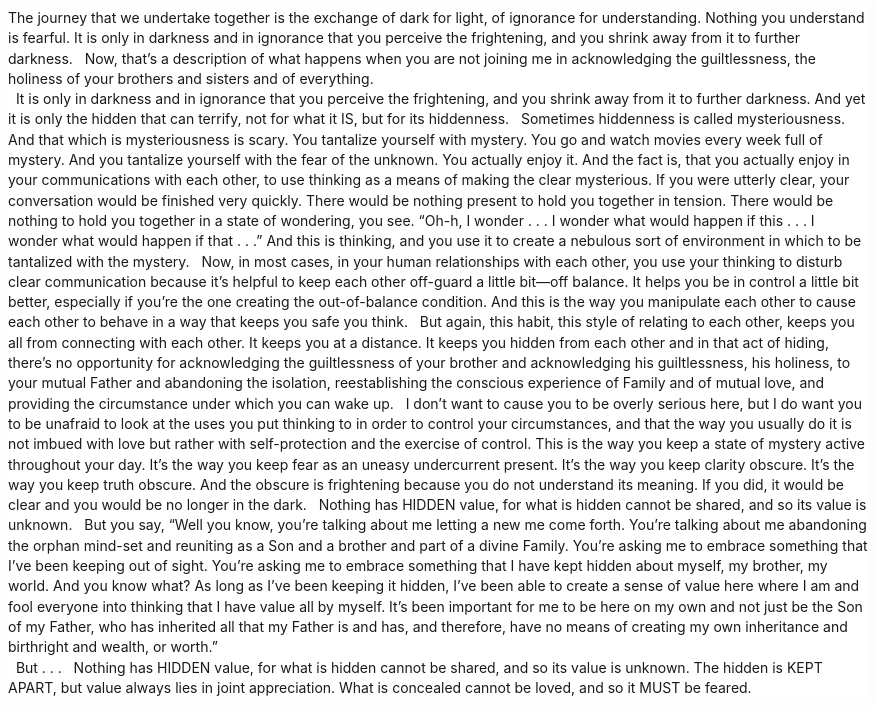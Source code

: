 The journey that we undertake together is the exchange of dark for light, of ignorance for understanding.  Nothing you understand is fearful.  It is only in darkness and in ignorance that you perceive the frightening, and you shrink away from it to further darkness.
 
Now, that’s a description of what happens when you are not joining me in acknowledging the guiltlessness, the holiness of your brothers and sisters and of everything.  
 
It is only in darkness and in ignorance that you perceive the frightening, and you shrink away from it to further darkness.  And yet it is only the hidden that can terrify, not for what it IS, but for its hiddenness.
 
Sometimes hiddenness is called mysteriousness.  And that which is mysteriousness is scary.  You tantalize yourself with mystery.  You go and watch movies every week full of mystery.  And you tantalize yourself with the fear of the unknown.  You actually enjoy it.  And the fact is, that you actually enjoy in your communications with each other, to use thinking as a means of making the clear mysterious.  If you were utterly clear, your conversation would be finished very quickly.  There would be nothing present to hold you together in tension.  There would be nothing to hold you together in a state of wondering, you see.    “Oh-h, I wonder . . . I wonder what would happen if this . . . I wonder what would happen if that . . .”  And this is thinking, and you use it to create a nebulous sort of environment in which to be tantalized with the mystery.
 
Now, in most cases, in your human relationships with each other, you use your thinking to disturb clear communication because it’s helpful to keep each other off-guard a little bit—off balance.  It helps you be in control a little bit better, especially if you’re the one creating the out-of-balance condition.  And this is the way you manipulate each other to cause each other to behave in a way that keeps you safe you think.
 
But again, this habit, this style of relating to each other, keeps you all from connecting with each other.  It keeps you at a distance.  It keeps you hidden from each other and in that act of hiding, there’s no opportunity for acknowledging the guiltlessness of your brother and acknowledging his guiltlessness, his holiness, to your mutual Father and abandoning the isolation, reestablishing the conscious experience of Family and of mutual love, and providing the circumstance under which you can wake up.
 
I don’t want to cause you to be overly serious here, but I do want you to be unafraid to look at the uses you put thinking to in order to control your circumstances, and that the way you usually do it is not imbued with love but rather with self-protection and the exercise of control.  This is the way you keep a state of mystery active throughout your day.  It’s the way you keep fear as an uneasy undercurrent present.  It’s the way you keep clarity obscure.  It’s the way you keep truth obscure.  And the obscure is frightening because you do not understand its meaning.  If you did, it would be clear and you would be no longer in the dark.
 
Nothing has HIDDEN value, for what is hidden cannot be shared, and so its value is unknown.
 
But you say, “Well you know, you’re talking about me letting a new me come forth.  You’re talking about me abandoning the orphan mind-set and reuniting as a Son and a brother and part of a divine Family.  You’re asking me to embrace something that I’ve been keeping out of sight.  You’re asking me to embrace something that I have kept hidden about myself, my brother, my world.  And you know what?  As long as I’ve been keeping it hidden, I’ve been able to create a sense of value here where I am and fool everyone into thinking that I have  value all by myself.  It’s been important for me to be here on my own and not just be the Son of my Father, who has inherited all that my Father is and has, and therefore, have no means of creating my own inheritance and birthright and wealth, or worth.”  
 
But . . .
 
Nothing has HIDDEN value, for what is hidden cannot be shared, and so its value is unknown.  The hidden is KEPT APART, but value always lies in joint appreciation.  What is concealed cannot be loved, and so it MUST be feared.
 